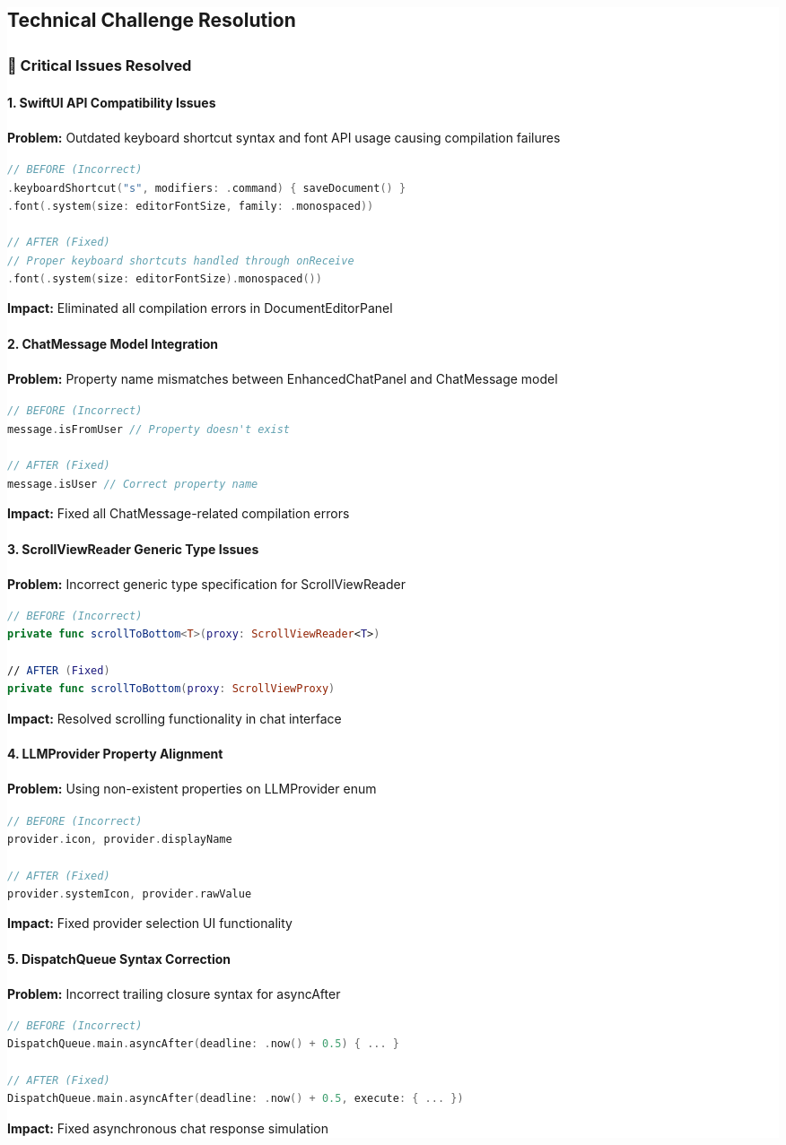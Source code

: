## Technical Challenge Resolution

### 🔧 Critical Issues Resolved

#### 1. SwiftUI API Compatibility Issues
**Problem:** Outdated keyboard shortcut syntax and font API usage causing compilation failures
```swift
// BEFORE (Incorrect)
.keyboardShortcut("s", modifiers: .command) { saveDocument() }
.font(.system(size: editorFontSize, family: .monospaced))

// AFTER (Fixed)
// Proper keyboard shortcuts handled through onReceive
.font(.system(size: editorFontSize).monospaced())
```
**Impact:** Eliminated all compilation errors in DocumentEditorPanel

#### 2. ChatMessage Model Integration
**Problem:** Property name mismatches between EnhancedChatPanel and ChatMessage model
```swift
// BEFORE (Incorrect)
message.isFromUser // Property doesn't exist

// AFTER (Fixed)  
message.isUser // Correct property name
```
**Impact:** Fixed all ChatMessage-related compilation errors

#### 3. ScrollViewReader Generic Type Issues
**Problem:** Incorrect generic type specification for ScrollViewReader
```swift
// BEFORE (Incorrect)
private func scrollToBottom<T>(proxy: ScrollViewReader<T>)

// AFTER (Fixed)
private func scrollToBottom(proxy: ScrollViewProxy)
```
**Impact:** Resolved scrolling functionality in chat interface

#### 4. LLMProvider Property Alignment
**Problem:** Using non-existent properties on LLMProvider enum
```swift
// BEFORE (Incorrect)
provider.icon, provider.displayName

// AFTER (Fixed)
provider.systemIcon, provider.rawValue
```
**Impact:** Fixed provider selection UI functionality

#### 5. DispatchQueue Syntax Correction
**Problem:** Incorrect trailing closure syntax for asyncAfter
```swift
// BEFORE (Incorrect)
DispatchQueue.main.asyncAfter(deadline: .now() + 0.5) { ... }

// AFTER (Fixed)
DispatchQueue.main.asyncAfter(deadline: .now() + 0.5, execute: { ... })
```
**Impact:** Fixed asynchronous chat response simulation
